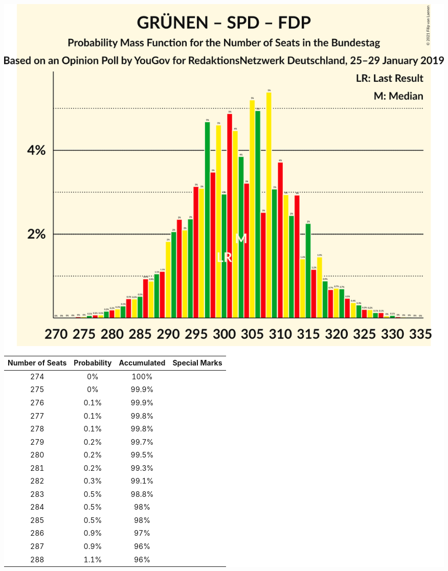 ![Graph with seats probability mass function not yet produced](2019-01-29-YouGov-coalitions-seats-pmf-grünen–spd–fdp.png "Seats Probability Mass Function")

| Number of Seats | Probability | Accumulated | Special Marks |
|:---------------:|:-----------:|:-----------:|:-------------:|
| 274 | 0% | 100% |  |
| 275 | 0% | 99.9% |  |
| 276 | 0.1% | 99.9% |  |
| 277 | 0.1% | 99.8% |  |
| 278 | 0.1% | 99.8% |  |
| 279 | 0.2% | 99.7% |  |
| 280 | 0.2% | 99.5% |  |
| 281 | 0.2% | 99.3% |  |
| 282 | 0.3% | 99.1% |  |
| 283 | 0.5% | 98.8% |  |
| 284 | 0.5% | 98% |  |
| 285 | 0.5% | 98% |  |
| 286 | 0.9% | 97% |  |
| 287 | 0.9% | 96% |  |
| 288 | 1.1% | 96% |  |